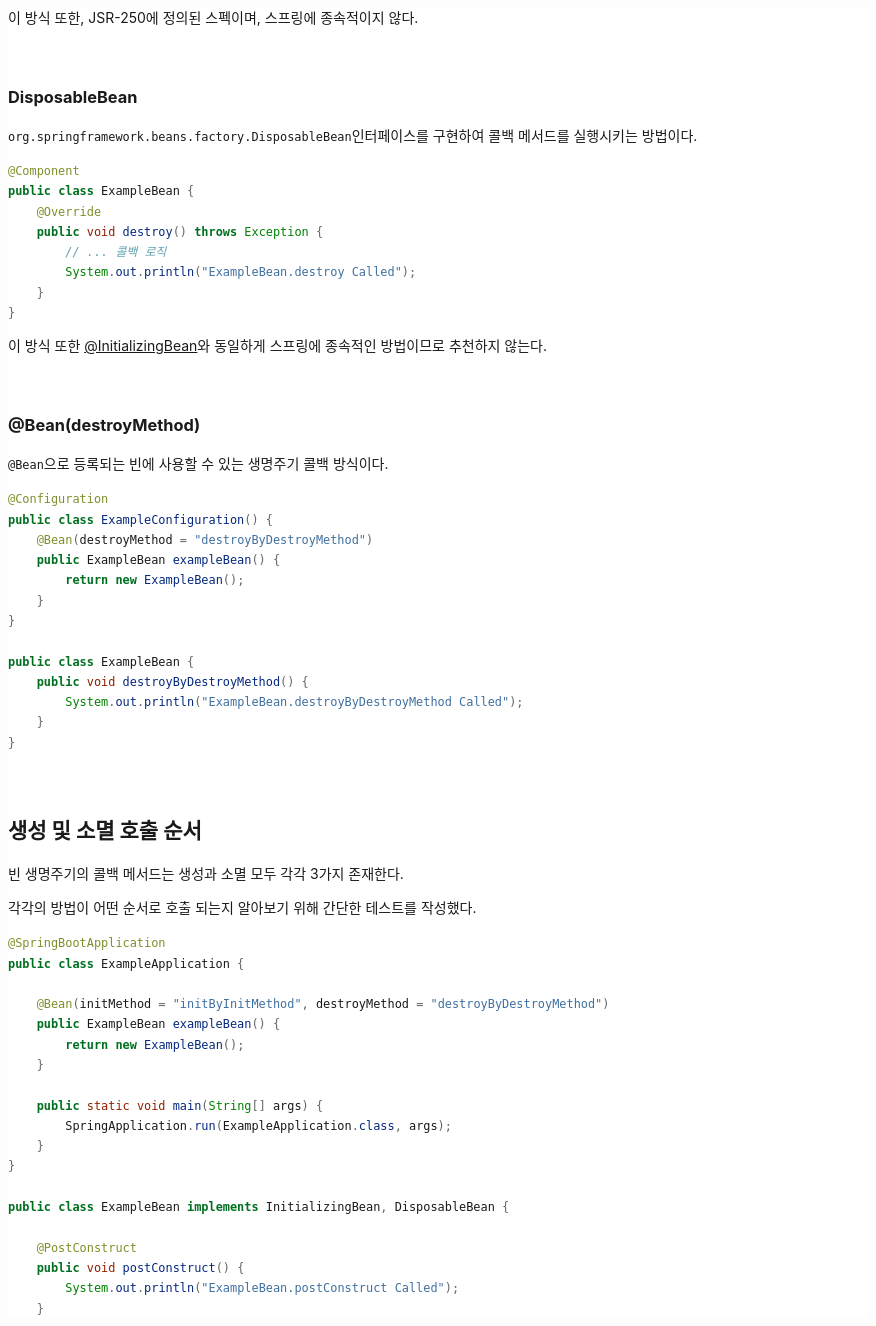 이 방식 또한, JSR-250에 정의된 스펙이며, 스프링에 종속적이지 않다.

<br>

### DisposableBean
`org.springframework.beans.factory.DisposableBean`인터페이스를 구현하여 콜백 메서드를 실행시키는 방법이다.

```java
@Component
public class ExampleBean {
    @Override
    public void destroy() throws Exception {
        // ... 콜백 로직
        System.out.println("ExampleBean.destroy Called");
    }
}
```
이 방식 또한 [@InitializingBean]()와 동일하게 스프링에 종속적인 방법이므로 추천하지 않는다.

<br>

### @Bean(destroyMethod)
`@Bean`으로 등록되는 빈에 사용할 수 있는 생명주기 콜백 방식이다.

```java
@Configuration
public class ExampleConfiguration() {
    @Bean(destroyMethod = "destroyByDestroyMethod")
    public ExampleBean exampleBean() {
        return new ExampleBean();
    }
}

public class ExampleBean {
    public void destroyByDestroyMethod() {
        System.out.println("ExampleBean.destroyByDestroyMethod Called");
    }
}
```

<br>

## 생성 및 소멸 호출 순서
빈 생명주기의 콜백 메서드는 생성과 소멸 모두 각각 3가지 존재한다.

각각의 방법이 어떤 순서로 호출 되는지 알아보기 위해 간단한 테스트를 작성했다.

```java
@SpringBootApplication
public class ExampleApplication {

    @Bean(initMethod = "initByInitMethod", destroyMethod = "destroyByDestroyMethod")
    public ExampleBean exampleBean() {
        return new ExampleBean();
    }

    public static void main(String[] args) {
        SpringApplication.run(ExampleApplication.class, args);
    }
}

public class ExampleBean implements InitializingBean, DisposableBean {

    @PostConstruct
    public void postConstruct() {
        System.out.println("ExampleBean.postConstruct Called");
    }
```